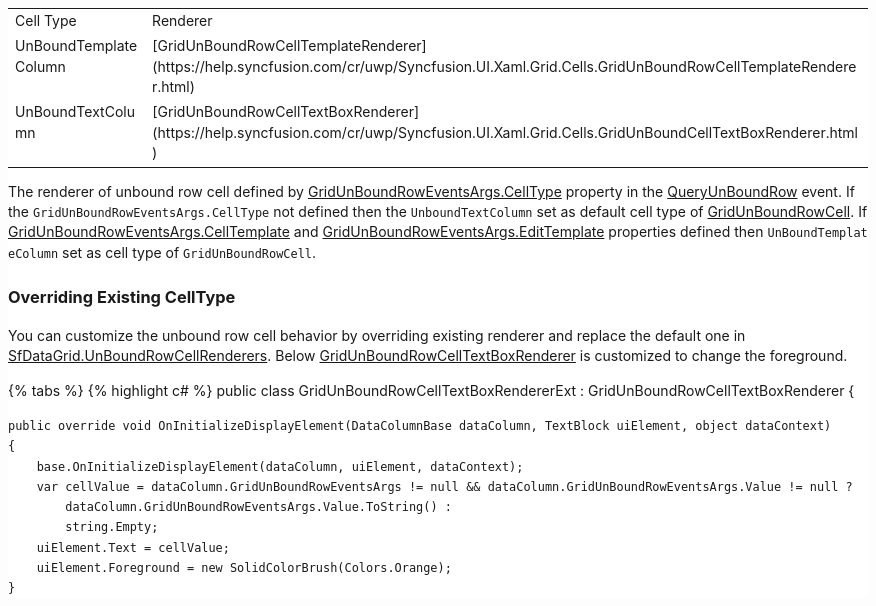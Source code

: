 <table>
<tr>
<td>
Cell Type
</td>
<td>
Renderer
</td>
</tr>
<tr>
<td>
UnBoundTemplateColumn
</td>
<td>
[GridUnBoundRowCellTemplateRenderer](https://help.syncfusion.com/cr/uwp/Syncfusion.UI.Xaml.Grid.Cells.GridUnBoundRowCellTemplateRenderer.html)
</td>
</tr>
<tr>
<td>
UnBoundTextColumn
</td>
<td>
[GridUnBoundRowCellTextBoxRenderer](https://help.syncfusion.com/cr/uwp/Syncfusion.UI.Xaml.Grid.Cells.GridUnBoundCellTextBoxRenderer.html)
</td>
</tr>
</table>

The renderer of unbound row cell defined by [GridUnBoundRowEventsArgs.CellType](https://help.syncfusion.com/cr/uwp/Syncfusion.UI.Xaml.Grid.GridUnBoundRowEventsArgs.html#Syncfusion_UI_Xaml_Grid_GridUnBoundRowEventsArgs_CellType) property in the [QueryUnBoundRow](https://help.syncfusion.com/cr/uwp/Syncfusion.UI.Xaml.Grid.SfDataGrid.html) event. If the `GridUnBoundRowEventsArgs.CellType` not defined then the `UnboundTextColumn` set as default cell type of [GridUnBoundRowCell](https://help.syncfusion.com/cr/uwp/Syncfusion.UI.Xaml.Grid.GridUnBoundRowCell.html). 
If  [GridUnBoundRowEventsArgs.CellTemplate](https://help.syncfusion.com/cr/uwp/Syncfusion.UI.Xaml.Grid.GridUnBoundRowEventsArgs.html#Syncfusion_UI_Xaml_Grid_GridUnBoundRowEventsArgs_CellTemplate) and [GridUnBoundRowEventsArgs.EditTemplate](https://help.syncfusion.com/cr/uwp/Syncfusion.UI.Xaml.Grid.GridUnBoundRowEventsArgs.html#Syncfusion_UI_Xaml_Grid_GridUnBoundRowEventsArgs_EditTemplate) properties defined then `UnBoundTemplateColumn` set as cell type of  `GridUnBoundRowCell`.

### Overriding Existing CellType

You can customize the unbound row cell behavior by overriding existing renderer and replace the default one in [SfDataGrid.UnBoundRowCellRenderers](https://help.syncfusion.com/cr/uwp/Syncfusion.UI.Xaml.Grid.SfDataGrid.html#Syncfusion_UI_Xaml_Grid_SfDataGrid_UnBoundRowCellRenderers).
Below [GridUnBoundRowCellTextBoxRenderer](https://help.syncfusion.com/cr/uwp/Syncfusion.UI.Xaml.Grid.Cells.GridUnBoundCellTextBoxRenderer.html) is customized to change the foreground.

{% tabs %}
{% highlight c# %}
public class GridUnBoundRowCellTextBoxRendererExt : GridUnBoundRowCellTextBoxRenderer
{
  
    public override void OnInitializeDisplayElement(DataColumnBase dataColumn, TextBlock uiElement, object dataContext)
    {
        base.OnInitializeDisplayElement(dataColumn, uiElement, dataContext);
        var cellValue = dataColumn.GridUnBoundRowEventsArgs != null && dataColumn.GridUnBoundRowEventsArgs.Value != null ?
            dataColumn.GridUnBoundRowEventsArgs.Value.ToString() :
            string.Empty;
        uiElement.Text = cellValue;
        uiElement.Foreground = new SolidColorBrush(Colors.Orange);
    }
